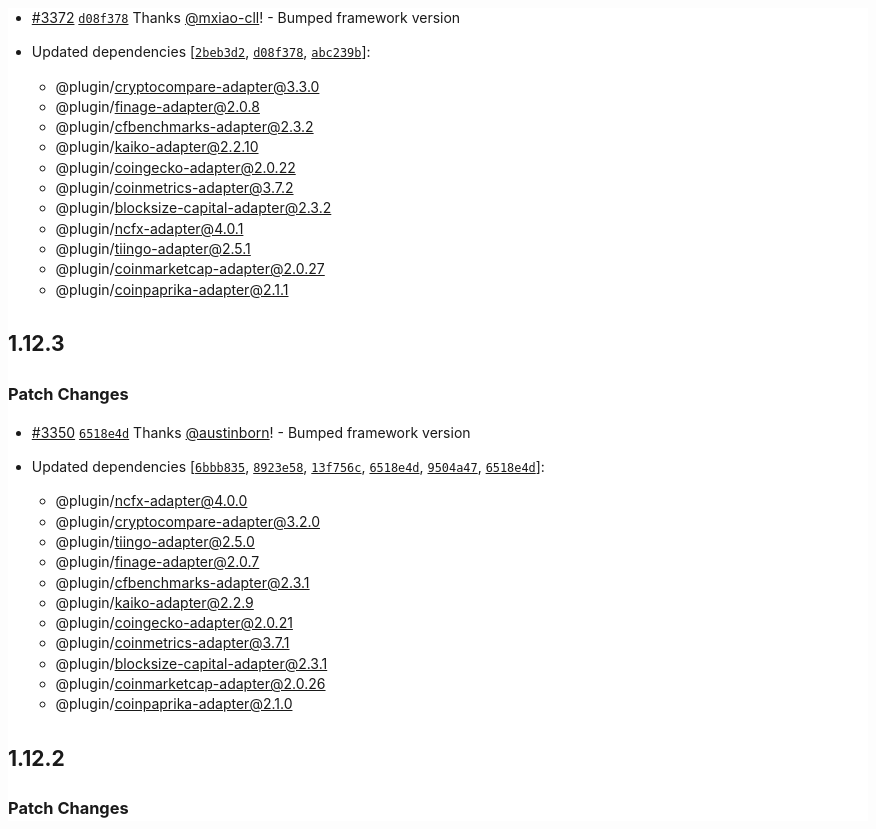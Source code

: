 - [#3372](https://github.com/goplugin/external-adapters-js/pull/3372) [`d08f378`](https://github.com/goplugin/external-adapters-js/commit/d08f378e44e3f9587861421066163325c621d150) Thanks [@mxiao-cll](https://github.com/mxiao-cll)! - Bumped framework version

- Updated dependencies [[`2beb3d2`](https://github.com/goplugin/external-adapters-js/commit/2beb3d2b82c37491d618dd3e183a92ddd3c18a57), [`d08f378`](https://github.com/goplugin/external-adapters-js/commit/d08f378e44e3f9587861421066163325c621d150), [`abc239b`](https://github.com/goplugin/external-adapters-js/commit/abc239b59092bb3e0c3acdcc5a660607f7392552)]:
  - @plugin/cryptocompare-adapter@3.3.0
  - @plugin/finage-adapter@2.0.8
  - @plugin/cfbenchmarks-adapter@2.3.2
  - @plugin/kaiko-adapter@2.2.10
  - @plugin/coingecko-adapter@2.0.22
  - @plugin/coinmetrics-adapter@3.7.2
  - @plugin/blocksize-capital-adapter@2.3.2
  - @plugin/ncfx-adapter@4.0.1
  - @plugin/tiingo-adapter@2.5.1
  - @plugin/coinmarketcap-adapter@2.0.27
  - @plugin/coinpaprika-adapter@2.1.1

## 1.12.3

### Patch Changes

- [#3350](https://github.com/goplugin/external-adapters-js/pull/3350) [`6518e4d`](https://github.com/goplugin/external-adapters-js/commit/6518e4dc6baca3c6289c595e29d48e149824054d) Thanks [@austinborn](https://github.com/austinborn)! - Bumped framework version

- Updated dependencies [[`6bbb835`](https://github.com/goplugin/external-adapters-js/commit/6bbb8354ff62158d80d073c0611a4566e4d5de32), [`8923e58`](https://github.com/goplugin/external-adapters-js/commit/8923e588899f2449db9b0772091a8fb46b5fb390), [`13f756c`](https://github.com/goplugin/external-adapters-js/commit/13f756cfaf510657bef251653a2a788cfb89474a), [`6518e4d`](https://github.com/goplugin/external-adapters-js/commit/6518e4dc6baca3c6289c595e29d48e149824054d), [`9504a47`](https://github.com/goplugin/external-adapters-js/commit/9504a47a1260c98cf0432605bc189257820877e6), [`6518e4d`](https://github.com/goplugin/external-adapters-js/commit/6518e4dc6baca3c6289c595e29d48e149824054d)]:
  - @plugin/ncfx-adapter@4.0.0
  - @plugin/cryptocompare-adapter@3.2.0
  - @plugin/tiingo-adapter@2.5.0
  - @plugin/finage-adapter@2.0.7
  - @plugin/cfbenchmarks-adapter@2.3.1
  - @plugin/kaiko-adapter@2.2.9
  - @plugin/coingecko-adapter@2.0.21
  - @plugin/coinmetrics-adapter@3.7.1
  - @plugin/blocksize-capital-adapter@2.3.1
  - @plugin/coinmarketcap-adapter@2.0.26
  - @plugin/coinpaprika-adapter@2.1.0

## 1.12.2

### Patch Changes
